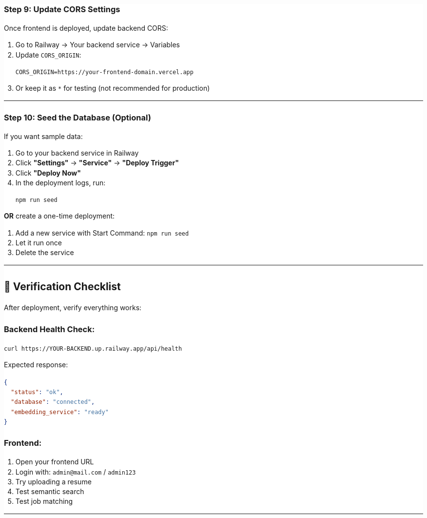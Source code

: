 ### **Step 9: Update CORS Settings**

Once frontend is deployed, update backend CORS:

1. Go to Railway → Your backend service → Variables
2. Update `CORS_ORIGIN`:
   ```env
   CORS_ORIGIN=https://your-frontend-domain.vercel.app
   ```
3. Or keep it as `*` for testing (not recommended for production)

---

### **Step 10: Seed the Database (Optional)**

If you want sample data:

1. Go to your backend service in Railway
2. Click **"Settings"** → **"Service"** → **"Deploy Trigger"**
3. Click **"Deploy Now"**
4. In the deployment logs, run:
   ```bash
   npm run seed
   ```

**OR** create a one-time deployment:

1. Add a new service with Start Command: `npm run seed`
2. Let it run once
3. Delete the service

---

## 🎯 Verification Checklist

After deployment, verify everything works:

### Backend Health Check:
```bash
curl https://YOUR-BACKEND.up.railway.app/api/health
```

Expected response:
```json
{
  "status": "ok",
  "database": "connected",
  "embedding_service": "ready"
}
```

### Frontend:
1. Open your frontend URL
2. Login with: `admin@mail.com` / `admin123`
3. Try uploading a resume
4. Test semantic search
5. Test job matching

---